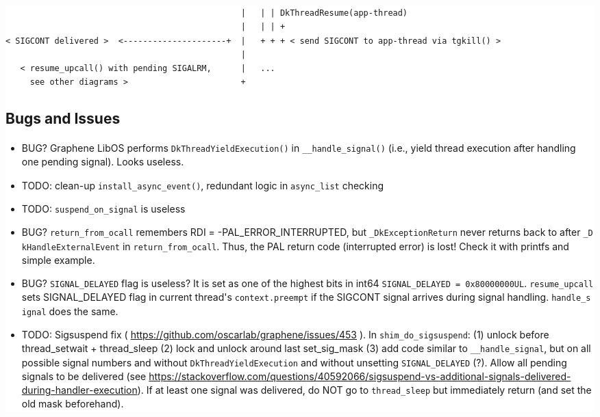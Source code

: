 ```
                                                |   | | DkThreadResume(app-thread)
                                                |   | | +
< SIGCONT delivered >  <---------------------+  |   + + + < send SIGCONT to app-thread via tgkill() >
                                                |
   < resume_upcall() with pending SIGALRM,      |   ...
     see other diagrams >                       +
```


## Bugs and Issues

* BUG? Graphene LibOS performs `DkThreadYieldExecution()` in `__handle_signal()` (i.e., yield
thread execution after handling one pending signal). Looks useless.

* TODO: clean-up `install_async_event()`, redundant logic in `async_list` checking

* TODO: `suspend_on_signal` is useless

* BUG? `return_from_ocall` remembers RDI = -PAL_ERROR_INTERRUPTED, but `_DkExceptionReturn` never
returns back to after `_DkHandleExternalEvent` in `return_from_ocall`. Thus, the PAL return code
(interrupted error) is lost! Check it with printfs and simple example.

* BUG? `SIGNAL_DELAYED` flag is useless? It is set as one of the highest bits in int64
`SIGNAL_DELAYED = 0x80000000UL`. `resume_upcall` sets SIGNAL_DELAYED flag in current thread's
`context.preempt` if the SIGCONT signal arrives during signal handling. `handle_signal` does the same.

* TODO: Sigsuspend fix ( https://github.com/oscarlab/graphene/issues/453 ). In `shim_do_sigsuspend`:
(1) unlock before thread_setwait + thread_sleep
(2) lock and unlock around last set_sig_mask
(3) add code similar to `__handle_signal`, but on all possible signal numbers and without
`DkThreadYieldExecution` and without unsetting `SIGNAL_DELAYED` (?).
Allow all pending signals to be delivered
(see https://stackoverflow.com/questions/40592066/sigsuspend-vs-additional-signals-delivered-during-handler-execution).
If at least one signal was delivered, do NOT go to `thread_sleep` but immediately return
(and set the old mask beforehand).

